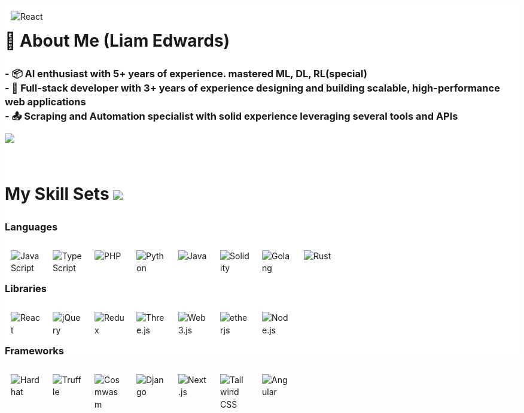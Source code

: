 <a href="#"><img align="left" alt="React" width="100%" style="padding:10px;" src="https://raw.githubusercontent.com/HighAmbition211/HighAmbition211/auxiliary/others/Welcome.svg" /></a>

<h1> 💫 About Me (Liam Edwards)  </h1>

<h3>
  - 📦 AI enthusiast with 5+ years of experience. mastered ML, DL, RL(special)<br/>
  - 🔭 Full-stack developer with 3+ years of experience designing and building scalable, high-performance web applications<br/>
  - 📤 Scraping and Automation specialist with solid experience leveraging several tools and APIs<br/>
</h3>
<a href="#--about-me--"><img src="https://raw.githubusercontent.com/HighAmbition211/HighAmbition211/auxiliary/others/colorful_line.gif"></a>
<br/><br/>

<h1> My Skill Sets <a href="#-my-skill-sets--"><img src = "https://raw.githubusercontent.com/HighAmbition211/HighAmbition211/auxiliary/others/skill.gif" width = 32px></a> </h1>


### Languages
<a href="https://www.w3schools.com/js/" target="_blank"><img align="left" alt="JavaScript" width="50px" style="padding:10px;" src="https://raw.githubusercontent.com/HighAmbition211/HighAmbition211/auxiliary/languages/javascript.svg" /></a>
<a href="https://www.typescriptlang.org/" target="_blank"><img align="left" alt="TypeScript" width="50px" style="padding:10px;" src="https://raw.githubusercontent.com/HighAmbition211/HighAmbition211/auxiliary/languages/typescript.svg" /></a>
<a href="https://www.php.net/" target="_blank"><img align="left" alt="PHP" width="50px" style="padding:10px;" src="https://raw.githubusercontent.com/HighAmbition211/HighAmbition211/auxiliary/languages/php.svg" /></a>
<a href="https://www.python.org/" target="_blank"><img align="left" alt="Python" width="50px" style="padding:10px;" src="https://raw.githubusercontent.com/HighAmbition211/HighAmbition211/auxiliary/languages/python.svg" /></a>
<a href="https://www.java.com/" target="_blank"><img align="left" alt="Java" width="50px" style="padding:10px;" src="https://raw.githubusercontent.com/HighAmbition211/HighAmbition211/auxiliary/languages/java.svg" /></a>
<a href="https://soliditylang.org/" target="_blank"><img align="left" alt="Solidity" width="50px" style="padding:10px;" src="https://raw.githubusercontent.com/HighAmbition211/HighAmbition211/auxiliary/languages/solidity.svg" /></a>
<a href="https://go.dev/" target="_blank"><img align="left" alt="Golang" width="50px" style="padding:10px;" src="https://raw.githubusercontent.com/HighAmbition211/HighAmbition211/auxiliary/languages/golang.svg" /></a>
<a href="https://www.rust-lang.org/" target="_blank"><img align="left" alt="Rust" width="50px" style="padding:10px;" src="https://raw.githubusercontent.com/HighAmbition211/HighAmbition211/auxiliary/languages/rust.svg" /></a>
<br/><br/>

### Libraries
<a href="https://react.dev/" target="_blank"><img align="left" alt="React" width="50px" style="padding:10px;" src="https://raw.githubusercontent.com/HighAmbition211/HighAmbition211/auxiliary/libraries/react.svg" /></a>
<a href="https://jquery.com/" target="_blank"><img align="left" alt="jQuery" width="50px" style="padding:10px;" src="https://raw.githubusercontent.com/HighAmbition211/HighAmbition211/auxiliary/libraries/jquery.svg" /></a>
<a href="https://redux.js.org/" target="_blank"><img align="left" alt="Redux" width="50px" style="padding:10px;" src="https://raw.githubusercontent.com/HighAmbition211/HighAmbition211/auxiliary/libraries/redux.svg" /></a>
<a href="https://threejs.org/" target="_blank"><img align="left" alt="Three.js" width="50px" style="padding:10px;" src="https://raw.githubusercontent.com/HighAmbition211/HighAmbition211/auxiliary/libraries/three.js.svg" /></a>
<a href="https://docs.web3js.org/" target="_blank"><img align="left" alt="Web3.js" width="50px" style="padding:10px;" src="https://raw.githubusercontent.com/HighAmbition211/HighAmbition211/auxiliary/libraries/web3.js.png" /></a>
<a href="https://docs.ethers.org/v5/" target="_blank"><img align="left" alt="etherjs" width="50px" style="padding:10px;" src="https://raw.githubusercontent.com/HighAmbition211/HighAmbition211/auxiliary/libraries/etherjs.png" /></a>
<a href="https://nodejs.org/en" target="_blank"><img align="left" alt="Node.js" width="50px" style="padding:10px;" src="https://raw.githubusercontent.com/HighAmbition211/HighAmbition211/auxiliary/libraries/node.js.gif" /></a>
<br/><br/>

### Frameworks

<a href="https://hardhat.org/" target="_blank"><img align="left" alt="Hardhat" width="50px" style="padding:10px;" src="https://raw.githubusercontent.com/HighAmbition211/HighAmbition211/auxiliary/frameworks/hardhat.svg" /></a>
<a href="https://archive.trufflesuite.com/" target="_blank"><img align="left" alt="Truffle" width="50px" style="padding:10px;" src="https://raw.githubusercontent.com/HighAmbition211/HighAmbition211/auxiliary/frameworks/truffle.png" /></a>
<a href="https://cosmwasm.com/" target="_blank"><img align="left" alt="Cosmwasm" width="50px" style="padding:10px;" src="https://raw.githubusercontent.com/HighAmbition211/HighAmbition211/auxiliary/frameworks/cosmwasm.jfif" /></a>
<a href="https://www.djangoproject.com/" target="_blank"><img align="left" alt="Django" width="50px" style="padding:10px;" src="https://raw.githubusercontent.com/HighAmbition211/HighAmbition211/auxiliary/frameworks/django.svg" /></a>
<a href="https://nextjs.org/" target="_blank"><img align="left" alt="Next.js" width="50px" style="padding:10px;" src="https://raw.githubusercontent.com/HighAmbition211/HighAmbition211/auxiliary/frameworks/nextjs.svg" /></a>
<a href="https://tailwindcss.com/" target="_blank"><img align="left" alt="Tailwind CSS" width="50px" style="padding:10px;" src="https://raw.githubusercontent.com/HighAmbition211/HighAmbition211/auxiliary/frameworks/tailwindcss.svg" /></a>
<a href="https://angular.dev/" target="_blank"><img align="left" alt="Angular" width="50px" style="padding:10px;" src="https://raw.githubusercontent.com/HighAmbition211/HighAmbition211/auxiliary/frameworks/angular.gif" /></a>